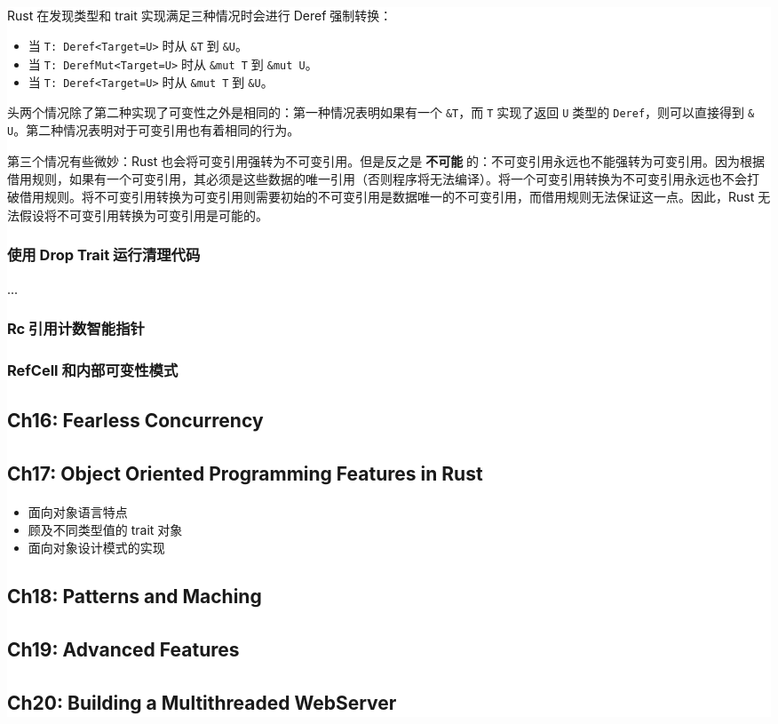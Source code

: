 Rust 在发现类型和 trait 实现满足三种情况时会进行 Deref 强制转换：

- 当 `T: Deref<Target=U>` 时从 `&T` 到 `&U`。
- 当 `T: DerefMut<Target=U>` 时从 `&mut T` 到 `&mut U`。
- 当 `T: Deref<Target=U>` 时从 `&mut T` 到 `&U`。

头两个情况除了第二种实现了可变性之外是相同的：第一种情况表明如果有一个 `&T`，而 `T` 实现了返回 `U` 类型的 `Deref`，则可以直接得到 `&U`。第二种情况表明对于可变引用也有着相同的行为。

第三个情况有些微妙：Rust 也会将可变引用强转为不可变引用。但是反之是 **不可能** 的：不可变引用永远也不能强转为可变引用。因为根据借用规则，如果有一个可变引用，其必须是这些数据的唯一引用（否则程序将无法编译）。将一个可变引用转换为不可变引用永远也不会打破借用规则。将不可变引用转换为可变引用则需要初始的不可变引用是数据唯一的不可变引用，而借用规则无法保证这一点。因此，Rust 无法假设将不可变引用转换为可变引用是可能的。

### 使用 Drop Trait 运行清理代码

...

### Rc<T> 引用计数智能指针

### RefCell<T> 和内部可变性模式

## Ch16: Fearless Concurrency

## Ch17: Object Oriented Programming Features in Rust

- 面向对象语言特点
- 顾及不同类型值的 trait 对象
- 面向对象设计模式的实现

## Ch18: Patterns and Maching

## Ch19: Advanced Features

## Ch20: Building a Multithreaded WebServer
